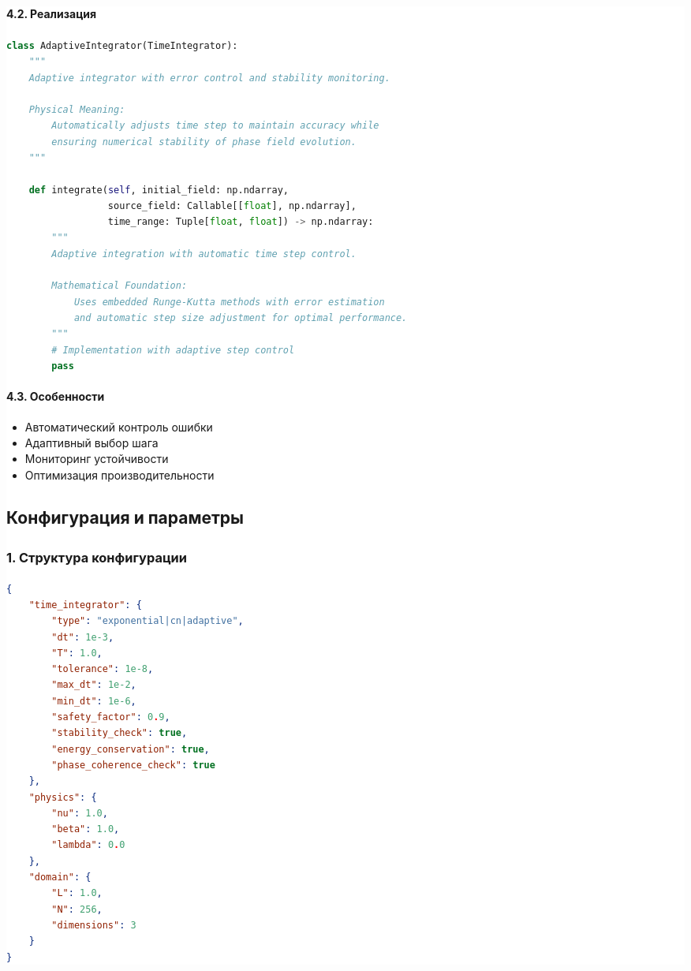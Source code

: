 #### 4.2. Реализация
```python
class AdaptiveIntegrator(TimeIntegrator):
    """
    Adaptive integrator with error control and stability monitoring.
    
    Physical Meaning:
        Automatically adjusts time step to maintain accuracy while
        ensuring numerical stability of phase field evolution.
    """
    
    def integrate(self, initial_field: np.ndarray,
                  source_field: Callable[[float], np.ndarray],
                  time_range: Tuple[float, float]) -> np.ndarray:
        """
        Adaptive integration with automatic time step control.
        
        Mathematical Foundation:
            Uses embedded Runge-Kutta methods with error estimation
            and automatic step size adjustment for optimal performance.
        """
        # Implementation with adaptive step control
        pass
```

#### 4.3. Особенности
- Автоматический контроль ошибки
- Адаптивный выбор шага
- Мониторинг устойчивости
- Оптимизация производительности

## Конфигурация и параметры

### 1. Структура конфигурации
```json
{
    "time_integrator": {
        "type": "exponential|cn|adaptive",
        "dt": 1e-3,
        "T": 1.0,
        "tolerance": 1e-8,
        "max_dt": 1e-2,
        "min_dt": 1e-6,
        "safety_factor": 0.9,
        "stability_check": true,
        "energy_conservation": true,
        "phase_coherence_check": true
    },
    "physics": {
        "nu": 1.0,
        "beta": 1.0,
        "lambda": 0.0
    },
    "domain": {
        "L": 1.0,
        "N": 256,
        "dimensions": 3
    }
}
```
